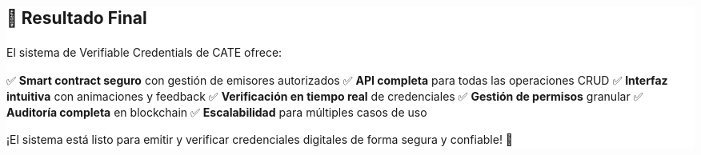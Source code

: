 ## 🎉 **Resultado Final**

El sistema de Verifiable Credentials de CATE ofrece:

✅ **Smart contract seguro** con gestión de emisores autorizados
✅ **API completa** para todas las operaciones CRUD
✅ **Interfaz intuitiva** con animaciones y feedback
✅ **Verificación en tiempo real** de credenciales
✅ **Gestión de permisos** granular
✅ **Auditoría completa** en blockchain
✅ **Escalabilidad** para múltiples casos de uso

¡El sistema está listo para emitir y verificar credenciales digitales de forma segura y confiable! 🚀
